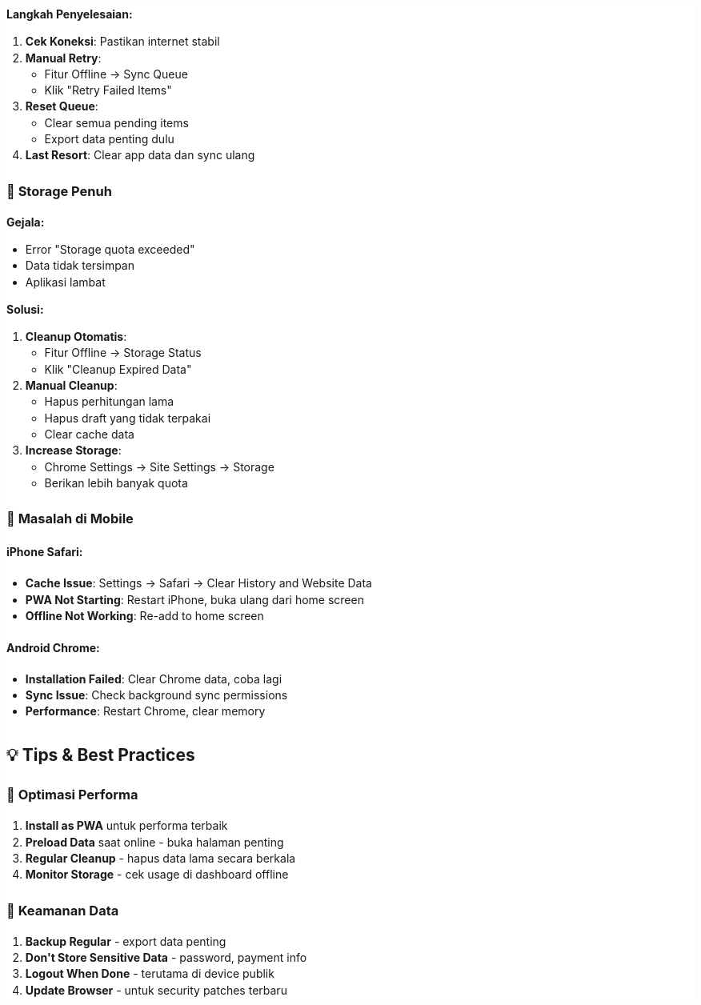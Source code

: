 **Langkah Penyelesaian:**
1. **Cek Koneksi**: Pastikan internet stabil
2. **Manual Retry**: 
   - Fitur Offline → Sync Queue
   - Klik "Retry Failed Items"
3. **Reset Queue**:
   - Clear semua pending items
   - Export data penting dulu
4. **Last Resort**: Clear app data dan sync ulang

### 💾 **Storage Penuh**

**Gejala:**
- Error "Storage quota exceeded"
- Data tidak tersimpan
- Aplikasi lambat

**Solusi:**
1. **Cleanup Otomatis**:
   - Fitur Offline → Storage Status
   - Klik "Cleanup Expired Data"
2. **Manual Cleanup**:
   - Hapus perhitungan lama
   - Hapus draft yang tidak terpakai
   - Clear cache data
3. **Increase Storage**: 
   - Chrome Settings → Site Settings → Storage
   - Berikan lebih banyak quota

### 📱 **Masalah di Mobile**

#### iPhone Safari:
- **Cache Issue**: Settings → Safari → Clear History and Website Data
- **PWA Not Starting**: Restart iPhone, buka ulang dari home screen
- **Offline Not Working**: Re-add to home screen

#### Android Chrome:
- **Installation Failed**: Clear Chrome data, coba lagi
- **Sync Issue**: Check background sync permissions
- **Performance**: Restart Chrome, clear memory

## 💡 Tips & Best Practices

### 🚀 **Optimasi Performa**
1. **Install as PWA** untuk performa terbaik
2. **Preload Data** saat online - buka halaman penting
3. **Regular Cleanup** - hapus data lama secara berkala
4. **Monitor Storage** - cek usage di dashboard offline

### 🔐 **Keamanan Data**
1. **Backup Regular** - export data penting
2. **Don't Store Sensitive Data** - password, payment info
3. **Logout When Done** - terutama di device publik
4. **Update Browser** - untuk security patches terbaru
